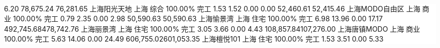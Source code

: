 6.20
78,675.24
76,281.65
上海阳光天地
上海
综合
100.00%
完工
1.53
1.52
0.00
0.00
52,460.61
52,415.46
上海MODO自由区
上海
商业
100.00%
完工
0.79
2.35
0.00
2.98
50,590.63
50,590.63
上海愉景湾
上海
住宅
100.00%
完工
6.98
13.96
0.00
17.17
492,745.68478,742.76
上海丽景湾
上海
住宅
100.00%
完工
3.05
3.66
0.00
4.43
108,857.84107,276.00
上海唐镇MODO
上海
商业
100.00%
完工
5.63
14.06
0.00
24.49
606,755.02601,053.35
上海檀悦101
上海
住宅
100.00%
完工
1.53
3.51
0.00
5.33